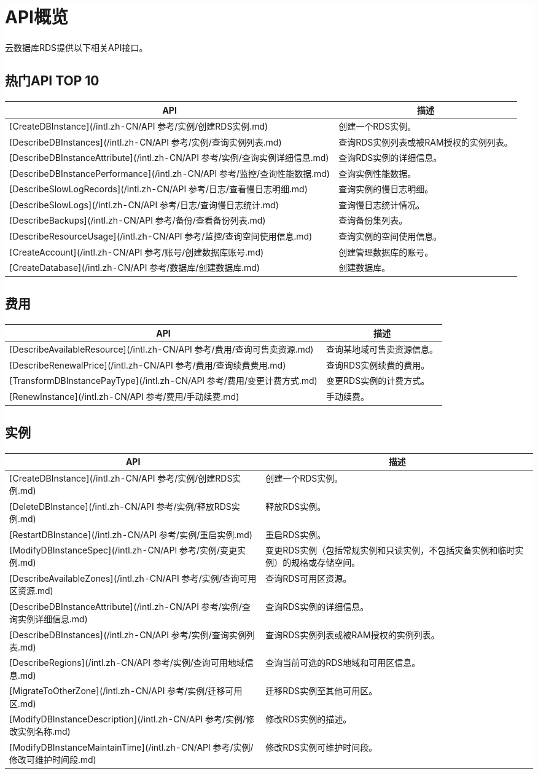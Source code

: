 # API概览

云数据库RDS提供以下相关API接口。

## 热门API TOP 10

|API|描述|
|---|--|
|[CreateDBInstance](/intl.zh-CN/API 参考/实例/创建RDS实例.md)|创建一个RDS实例。|
|[DescribeDBInstances](/intl.zh-CN/API 参考/实例/查询实例列表.md)|查询RDS实例列表或被RAM授权的实例列表。|
|[DescribeDBInstanceAttribute](/intl.zh-CN/API 参考/实例/查询实例详细信息.md)|查询RDS实例的详细信息。|
|[DescribeDBInstancePerformance](/intl.zh-CN/API 参考/监控/查询性能数据.md)|查询实例性能数据。|
|[DescribeSlowLogRecords](/intl.zh-CN/API 参考/日志/查看慢日志明细.md)|查询实例的慢日志明细。|
|[DescribeSlowLogs](/intl.zh-CN/API 参考/日志/查询慢日志统计.md)|查询慢日志统计情况。|
|[DescribeBackups](/intl.zh-CN/API 参考/备份/查看备份列表.md)|查询备份集列表。|
|[DescribeResourceUsage](/intl.zh-CN/API 参考/监控/查询空间使用信息.md)|查询实例的空间使用信息。|
|[CreateAccount](/intl.zh-CN/API 参考/账号/创建数据库账号.md)|创建管理数据库的账号。|
|[CreateDatabase](/intl.zh-CN/API 参考/数据库/创建数据库.md)|创建数据库。|

## 费用

|API|描述|
|---|--|
|[DescribeAvailableResource](/intl.zh-CN/API 参考/费用/查询可售卖资源.md)|查询某地域可售卖资源信息。|
|[DescribeRenewalPrice](/intl.zh-CN/API 参考/费用/查询续费费用.md)|查询RDS实例续费的费用。|
|[TransformDBInstancePayType](/intl.zh-CN/API 参考/费用/变更计费方式.md)|变更RDS实例的计费方式。|
|[RenewInstance](/intl.zh-CN/API 参考/费用/手动续费.md)|手动续费。|

## 实例

|API|描述|
|---|--|
|[CreateDBInstance](/intl.zh-CN/API 参考/实例/创建RDS实例.md)|创建一个RDS实例。|
|[DeleteDBInstance](/intl.zh-CN/API 参考/实例/释放RDS实例.md)|释放RDS实例。|
|[RestartDBInstance](/intl.zh-CN/API 参考/实例/重启实例.md)|重启RDS实例。|
|[ModifyDBInstanceSpec](/intl.zh-CN/API 参考/实例/变更实例.md)|变更RDS实例（包括常规实例和只读实例，不包括灾备实例和临时实例）的规格或存储空间。|
|[DescribeAvailableZones](/intl.zh-CN/API 参考/实例/查询可用区资源.md)|查询RDS可用区资源。|
|[DescribeDBInstanceAttribute](/intl.zh-CN/API 参考/实例/查询实例详细信息.md)|查询RDS实例的详细信息。|
|[DescribeDBInstances](/intl.zh-CN/API 参考/实例/查询实例列表.md)|查询RDS实例列表或被RAM授权的实例列表。|
|[DescribeRegions](/intl.zh-CN/API 参考/实例/查询可用地域信息.md)|查询当前可选的RDS地域和可用区信息。|
|[MigrateToOtherZone](/intl.zh-CN/API 参考/实例/迁移可用区.md)|迁移RDS实例至其他可用区。|
|[ModifyDBInstanceDescription](/intl.zh-CN/API 参考/实例/修改实例名称.md)|修改RDS实例的描述。|
|[ModifyDBInstanceMaintainTime](/intl.zh-CN/API 参考/实例/修改可维护时间段.md)|修改RDS实例可维护时间段。|
